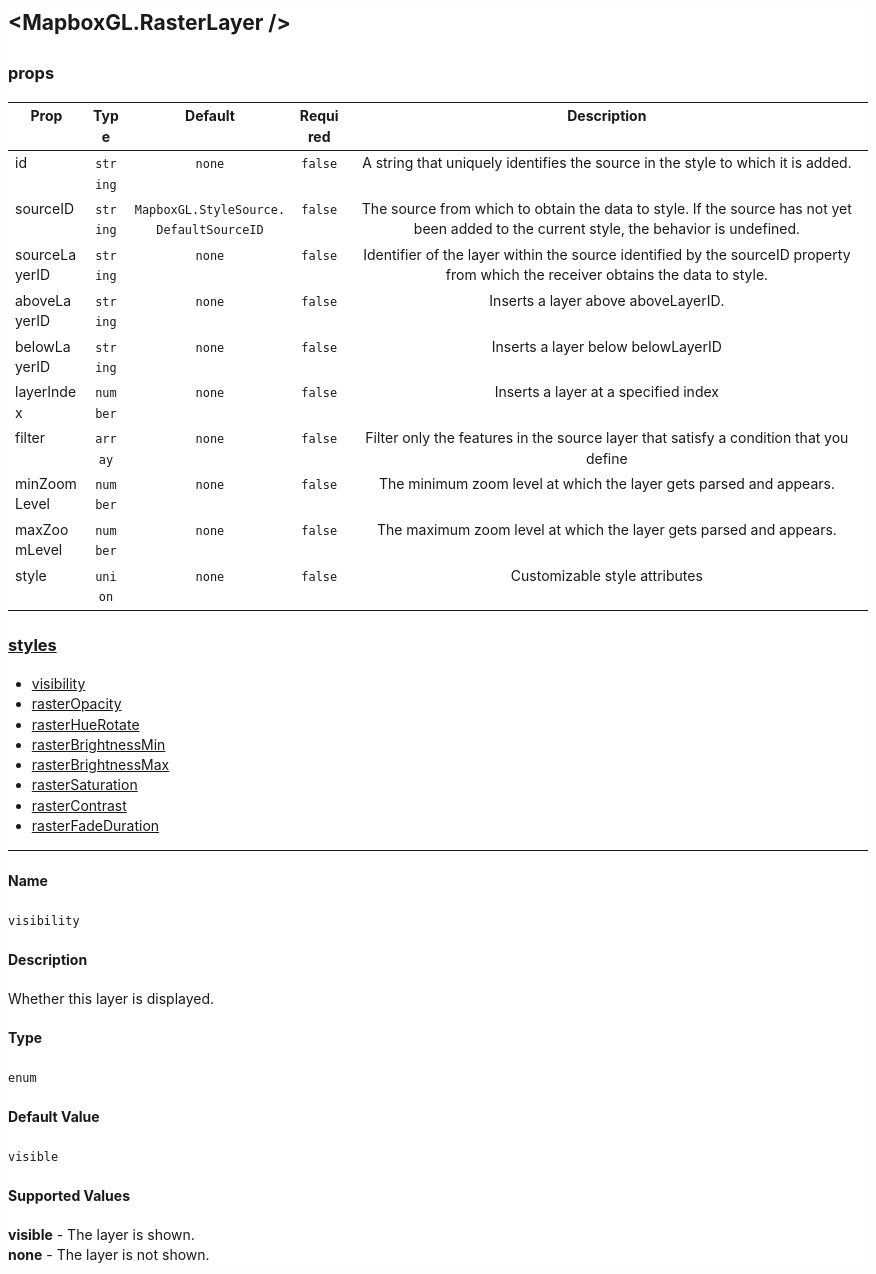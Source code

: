 ## <MapboxGL.RasterLayer />
### 

### props
| Prop | Type | Default | Required | Description |
| ---- | :--: | :-----: | :------: | :----------: |
| id | `string` | `none` | `false` | A string that uniquely identifies the source in the style to which it is added. |
| sourceID | `string` | `MapboxGL.StyleSource.DefaultSourceID` | `false` | The source from which to obtain the data to style. If the source has not yet been added to the current style, the behavior is undefined. |
| sourceLayerID | `string` | `none` | `false` | Identifier of the layer within the source identified by the sourceID property from which the receiver obtains the data to style. |
| aboveLayerID | `string` | `none` | `false` | Inserts a layer above aboveLayerID. |
| belowLayerID | `string` | `none` | `false` | Inserts a layer below belowLayerID |
| layerIndex | `number` | `none` | `false` | Inserts a layer at a specified index |
| filter | `array` | `none` | `false` | Filter only the features in the source layer that satisfy a condition that you define |
| minZoomLevel | `number` | `none` | `false` | The minimum zoom level at which the layer gets parsed and appears. |
| maxZoomLevel | `number` | `none` | `false` | The maximum zoom level at which the layer gets parsed and appears. |
| style | `union` | `none` | `false` | Customizable style attributes |


### [styles](#RasterLayer-styles)

* <a href="#visibility">visibility</a><br/>
* <a href="#rasterOpacity">rasterOpacity</a><br/>
* <a href="#rasterHueRotate">rasterHueRotate</a><br/>
* <a href="#rasterBrightnessMin">rasterBrightnessMin</a><br/>
* <a href="#rasterBrightnessMax">rasterBrightnessMax</a><br/>
* <a href="#rasterSaturation">rasterSaturation</a><br/>
* <a href="#rasterContrast">rasterContrast</a><br/>
* <a href="#rasterFadeDuration">rasterFadeDuration</a><br/>

___

#### Name
`visibility`

#### Description
Whether this layer is displayed.

#### Type
`enum`
#### Default Value
`visible`

#### Supported Values
**visible** - The layer is shown.<br />
**none** - The layer is not shown.<br />
